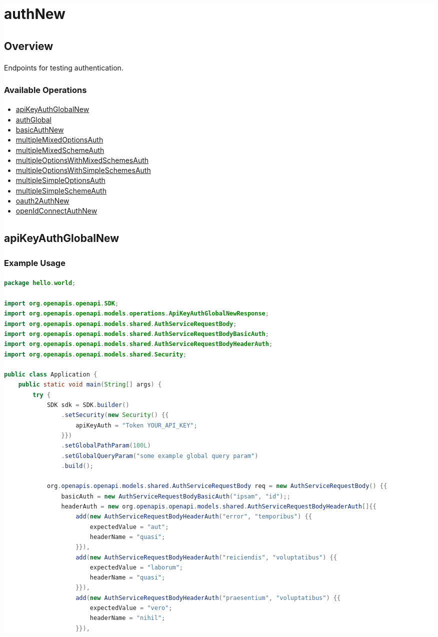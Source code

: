 # authNew

## Overview

Endpoints for testing authentication.

### Available Operations

* [apiKeyAuthGlobalNew](#apikeyauthglobalnew)
* [authGlobal](#authglobal)
* [basicAuthNew](#basicauthnew)
* [multipleMixedOptionsAuth](#multiplemixedoptionsauth)
* [multipleMixedSchemeAuth](#multiplemixedschemeauth)
* [multipleOptionsWithMixedSchemesAuth](#multipleoptionswithmixedschemesauth)
* [multipleOptionsWithSimpleSchemesAuth](#multipleoptionswithsimpleschemesauth)
* [multipleSimpleOptionsAuth](#multiplesimpleoptionsauth)
* [multipleSimpleSchemeAuth](#multiplesimpleschemeauth)
* [oauth2AuthNew](#oauth2authnew)
* [openIdConnectAuthNew](#openidconnectauthnew)

## apiKeyAuthGlobalNew

### Example Usage

```java
package hello.world;

import org.openapis.openapi.SDK;
import org.openapis.openapi.models.operations.ApiKeyAuthGlobalNewResponse;
import org.openapis.openapi.models.shared.AuthServiceRequestBody;
import org.openapis.openapi.models.shared.AuthServiceRequestBodyBasicAuth;
import org.openapis.openapi.models.shared.AuthServiceRequestBodyHeaderAuth;
import org.openapis.openapi.models.shared.Security;

public class Application {
    public static void main(String[] args) {
        try {
            SDK sdk = SDK.builder()
                .setSecurity(new Security() {{
                    apiKeyAuth = "Token YOUR_API_KEY";
                }})
                .setGlobalPathParam(100L)
                .setGlobalQueryParam("some example global query param")
                .build();

            org.openapis.openapi.models.shared.AuthServiceRequestBody req = new AuthServiceRequestBody() {{
                basicAuth = new AuthServiceRequestBodyBasicAuth("ipsam", "id");;
                headerAuth = new org.openapis.openapi.models.shared.AuthServiceRequestBodyHeaderAuth[]{{
                    add(new AuthServiceRequestBodyHeaderAuth("error", "temporibus") {{
                        expectedValue = "aut";
                        headerName = "quasi";
                    }}),
                    add(new AuthServiceRequestBodyHeaderAuth("reiciendis", "voluptatibus") {{
                        expectedValue = "laborum";
                        headerName = "quasi";
                    }}),
                    add(new AuthServiceRequestBodyHeaderAuth("praesentium", "voluptatibus") {{
                        expectedValue = "vero";
                        headerName = "nihil";
                    }}),
```